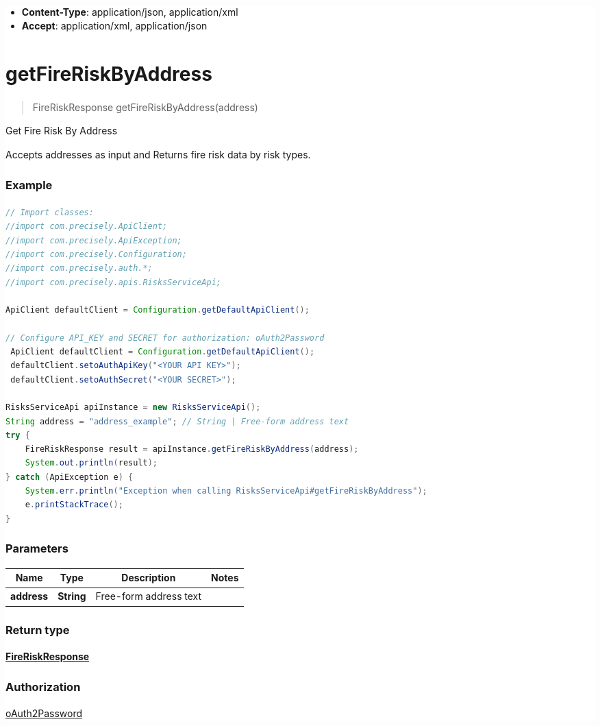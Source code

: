  - **Content-Type**: application/json, application/xml
 - **Accept**: application/xml, application/json

<a name="getFireRiskByAddress"></a>
# **getFireRiskByAddress**
> FireRiskResponse getFireRiskByAddress(address)

Get Fire Risk By Address

Accepts addresses as input and Returns fire risk data by risk types.

### Example
```java
// Import classes:
//import com.precisely.ApiClient;
//import com.precisely.ApiException;
//import com.precisely.Configuration;
//import com.precisely.auth.*;
//import com.precisely.apis.RisksServiceApi;

ApiClient defaultClient = Configuration.getDefaultApiClient();

// Configure API_KEY and SECRET for authorization: oAuth2Password
 ApiClient defaultClient = Configuration.getDefaultApiClient();
 defaultClient.setoAuthApiKey("<YOUR API KEY>");
 defaultClient.setoAuthSecret("<YOUR SECRET>");

RisksServiceApi apiInstance = new RisksServiceApi();
String address = "address_example"; // String | Free-form address text
try {
    FireRiskResponse result = apiInstance.getFireRiskByAddress(address);
    System.out.println(result);
} catch (ApiException e) {
    System.err.println("Exception when calling RisksServiceApi#getFireRiskByAddress");
    e.printStackTrace();
}
```

### Parameters

Name | Type | Description  | Notes
------------- | ------------- | ------------- | -------------
 **address** | **String**| Free-form address text |

### Return type

[**FireRiskResponse**](FireRiskResponse.md)

### Authorization

[oAuth2Password](../README.md#oAuth2Password)
